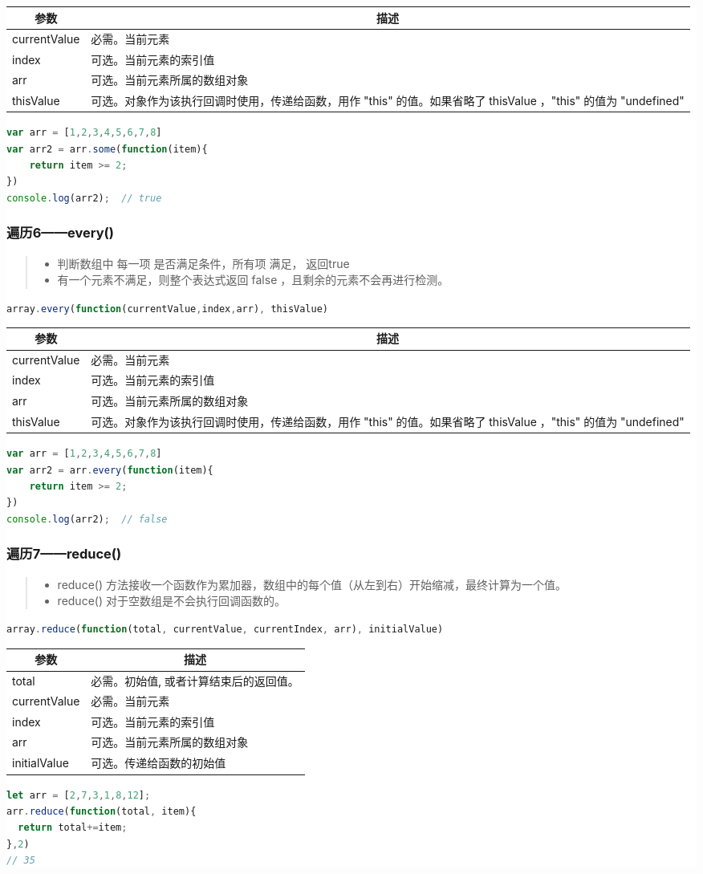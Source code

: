 参数 | 描述
---|---
currentValue | 必需。当前元素
index | 可选。当前元素的索引值
arr | 可选。当前元素所属的数组对象
thisValue | 可选。对象作为该执行回调时使用，传递给函数，用作 "this" 的值。如果省略了 thisValue ，"this" 的值为 "undefined"


```js
var arr = [1,2,3,4,5,6,7,8]
var arr2 = arr.some(function(item){
    return item >= 2;
})
console.log(arr2);  // true
```
### 遍历6——every()

> - 判断数组中  每一项  是否满足条件，所有项  满足， 返回true
> - 有一个元素不满足，则整个表达式返回 false ，且剩余的元素不会再进行检测。
```js
array.every(function(currentValue,index,arr), thisValue)
```

参数 | 描述
---|---
currentValue | 必需。当前元素
index | 可选。当前元素的索引值
arr | 可选。当前元素所属的数组对象
thisValue | 可选。对象作为该执行回调时使用，传递给函数，用作 "this" 的值。如果省略了 thisValue ，"this" 的值为 "undefined"


```js
var arr = [1,2,3,4,5,6,7,8]
var arr2 = arr.every(function(item){
    return item >= 2;
})
console.log(arr2);  // false
```
### 遍历7——reduce()
> - reduce() 方法接收一个函数作为累加器，数组中的每个值（从左到右）开始缩减，最终计算为一个值。
> - reduce() 对于空数组是不会执行回调函数的。

```js
array.reduce(function(total, currentValue, currentIndex, arr), initialValue)
```

参数 | 描述
---|---
total | 必需。初始值, 或者计算结束后的返回值。
currentValue | 必需。当前元素
index | 可选。当前元素的索引值
arr | 可选。当前元素所属的数组对象
initialValue | 可选。传递给函数的初始值


```js
let arr = [2,7,3,1,8,12];
arr.reduce(function(total, item){
  return total+=item;
},2)
// 35
```
